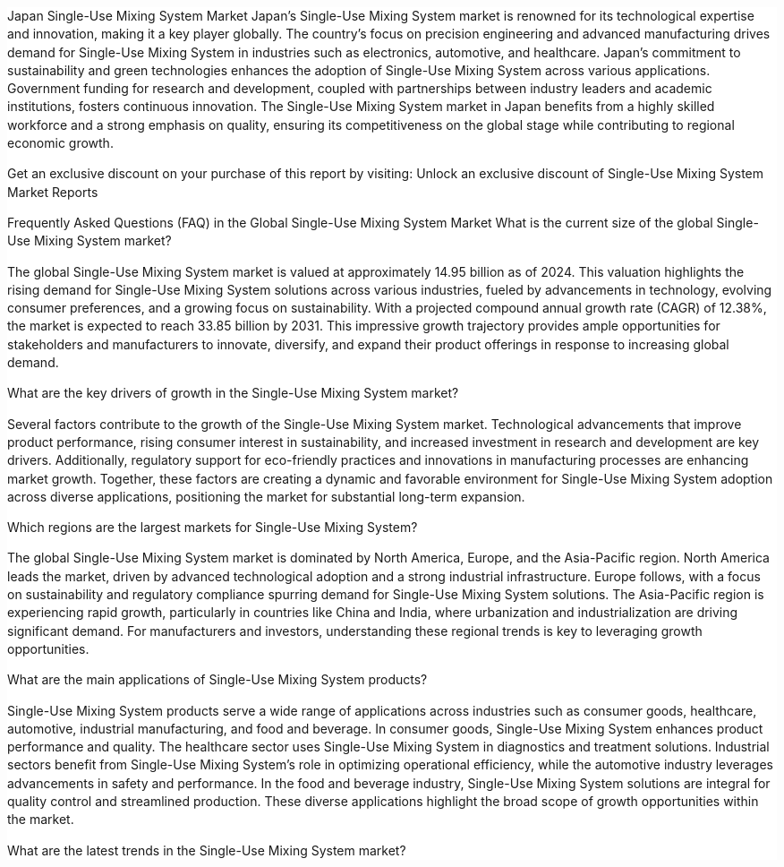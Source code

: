 Japan Single-Use Mixing System Market
Japan’s Single-Use Mixing System market is renowned for its technological expertise and innovation, making it a key player globally. The country’s focus on precision engineering and advanced manufacturing drives demand for Single-Use Mixing System in industries such as electronics, automotive, and healthcare. Japan’s commitment to sustainability and green technologies enhances the adoption of Single-Use Mixing System across various applications. Government funding for research and development, coupled with partnerships between industry leaders and academic institutions, fosters continuous innovation. The Single-Use Mixing System market in Japan benefits from a highly skilled workforce and a strong emphasis on quality, ensuring its competitiveness on the global stage while contributing to regional economic growth.

Get an exclusive discount on your purchase of this report by visiting: Unlock an exclusive discount of Single-Use Mixing System Market Reports 

Frequently Asked Questions (FAQ) in the Global Single-Use Mixing System Market
What is the current size of the global Single-Use Mixing System market?

The global Single-Use Mixing System market is valued at approximately 14.95 billion as of 2024. This valuation highlights the rising demand for Single-Use Mixing System solutions across various industries, fueled by advancements in technology, evolving consumer preferences, and a growing focus on sustainability. With a projected compound annual growth rate (CAGR) of 12.38%, the market is expected to reach 33.85 billion by 2031. This impressive growth trajectory provides ample opportunities for stakeholders and manufacturers to innovate, diversify, and expand their product offerings in response to increasing global demand.

What are the key drivers of growth in the Single-Use Mixing System market?

Several factors contribute to the growth of the Single-Use Mixing System market. Technological advancements that improve product performance, rising consumer interest in sustainability, and increased investment in research and development are key drivers. Additionally, regulatory support for eco-friendly practices and innovations in manufacturing processes are enhancing market growth. Together, these factors are creating a dynamic and favorable environment for Single-Use Mixing System adoption across diverse applications, positioning the market for substantial long-term expansion.

Which regions are the largest markets for Single-Use Mixing System?

The global Single-Use Mixing System market is dominated by North America, Europe, and the Asia-Pacific region. North America leads the market, driven by advanced technological adoption and a strong industrial infrastructure. Europe follows, with a focus on sustainability and regulatory compliance spurring demand for Single-Use Mixing System solutions. The Asia-Pacific region is experiencing rapid growth, particularly in countries like China and India, where urbanization and industrialization are driving significant demand. For manufacturers and investors, understanding these regional trends is key to leveraging growth opportunities.

What are the main applications of Single-Use Mixing System products?

Single-Use Mixing System products serve a wide range of applications across industries such as consumer goods, healthcare, automotive, industrial manufacturing, and food and beverage. In consumer goods, Single-Use Mixing System enhances product performance and quality. The healthcare sector uses Single-Use Mixing System in diagnostics and treatment solutions. Industrial sectors benefit from Single-Use Mixing System’s role in optimizing operational efficiency, while the automotive industry leverages advancements in safety and performance. In the food and beverage industry, Single-Use Mixing System solutions are integral for quality control and streamlined production. These diverse applications highlight the broad scope of growth opportunities within the market.

What are the latest trends in the Single-Use Mixing System market?
